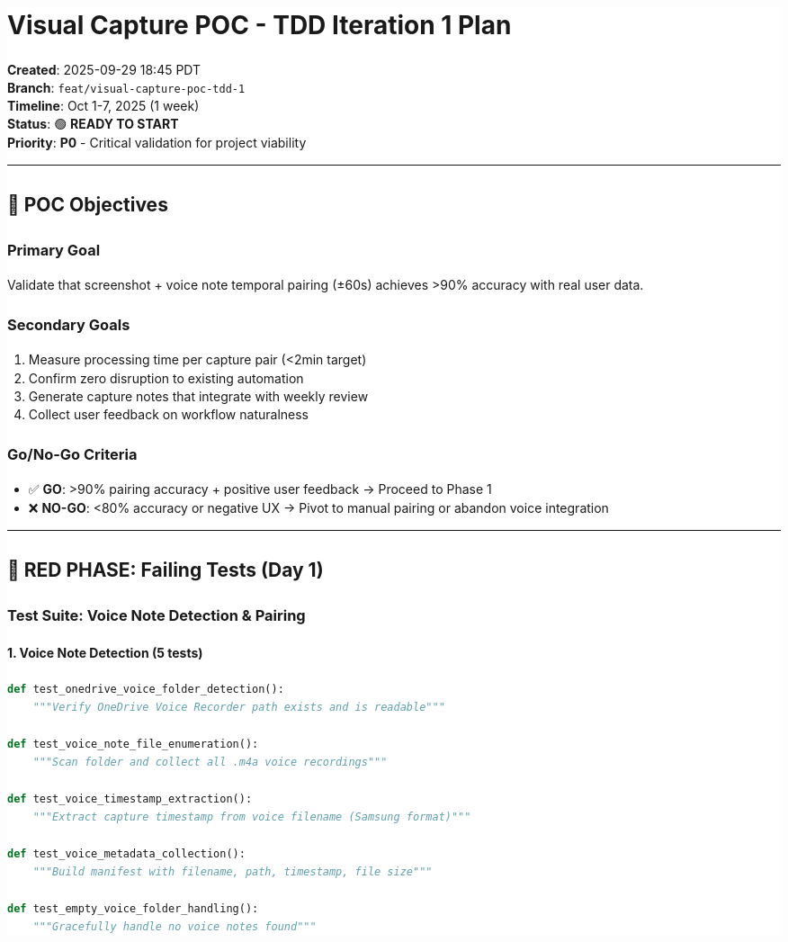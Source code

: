 # Visual Capture POC - TDD Iteration 1 Plan

**Created**: 2025-09-29 18:45 PDT  
**Branch**: `feat/visual-capture-poc-tdd-1`  
**Timeline**: Oct 1-7, 2025 (1 week)  
**Status**: 🟢 **READY TO START**  
**Priority**: **P0** - Critical validation for project viability  

---

## 🎯 POC Objectives

### **Primary Goal**
Validate that screenshot + voice note temporal pairing (±60s) achieves >90% accuracy with real user data.

### **Secondary Goals**
1. Measure processing time per capture pair (<2min target)
2. Confirm zero disruption to existing automation
3. Generate capture notes that integrate with weekly review
4. Collect user feedback on workflow naturalness

### **Go/No-Go Criteria**
- ✅ **GO**: >90% pairing accuracy + positive user feedback → Proceed to Phase 1
- ❌ **NO-GO**: <80% accuracy or negative UX → Pivot to manual pairing or abandon voice integration

---

## 🔴 RED PHASE: Failing Tests (Day 1)

### **Test Suite: Voice Note Detection & Pairing**

#### **1. Voice Note Detection (5 tests)**
```python
def test_onedrive_voice_folder_detection():
    """Verify OneDrive Voice Recorder path exists and is readable"""
    
def test_voice_note_file_enumeration():
    """Scan folder and collect all .m4a voice recordings"""
    
def test_voice_timestamp_extraction():
    """Extract capture timestamp from voice filename (Samsung format)"""
    
def test_voice_metadata_collection():
    """Build manifest with filename, path, timestamp, file size"""
    
def test_empty_voice_folder_handling():
    """Gracefully handle no voice notes found"""
```
